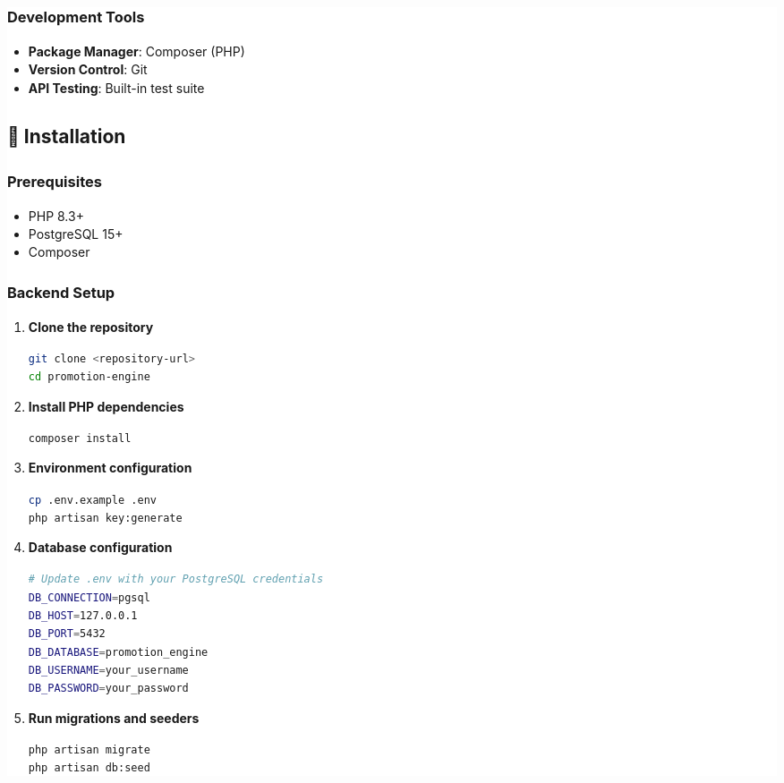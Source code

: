### Development Tools

-   **Package Manager**: Composer (PHP)
-   **Version Control**: Git
-   **API Testing**: Built-in test suite

## 🚀 Installation

### Prerequisites

-   PHP 8.3+
-   PostgreSQL 15+
-   Composer

### Backend Setup

1. **Clone the repository**

    ```bash
    git clone <repository-url>
    cd promotion-engine
    ```

2. **Install PHP dependencies**

    ```bash
    composer install
    ```

3. **Environment configuration**

    ```bash
    cp .env.example .env
    php artisan key:generate
    ```

4. **Database configuration**

    ```bash
    # Update .env with your PostgreSQL credentials
    DB_CONNECTION=pgsql
    DB_HOST=127.0.0.1
    DB_PORT=5432
    DB_DATABASE=promotion_engine
    DB_USERNAME=your_username
    DB_PASSWORD=your_password
    ```

5. **Run migrations and seeders**

    ```bash
    php artisan migrate
    php artisan db:seed
    ```
